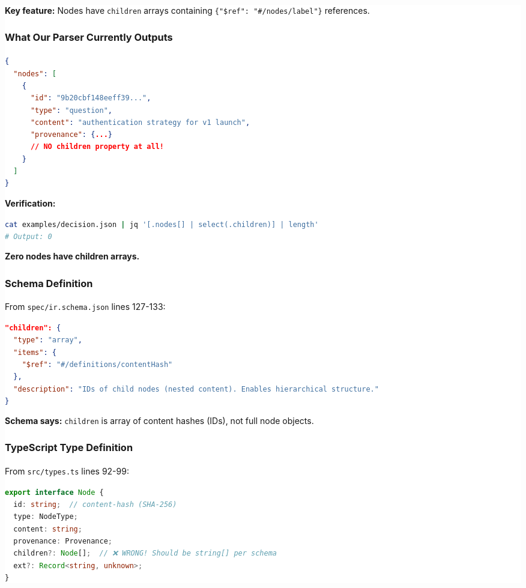 **Key feature:** Nodes have `children` arrays containing `{"$ref": "#/nodes/label"}` references.

### What Our Parser Currently Outputs

```json
{
  "nodes": [
    {
      "id": "9b20cbf148eeff39...",
      "type": "question",
      "content": "authentication strategy for v1 launch",
      "provenance": {...}
      // NO children property at all!
    }
  ]
}
```

**Verification:**
```bash
cat examples/decision.json | jq '[.nodes[] | select(.children)] | length'
# Output: 0
```

**Zero nodes have children arrays.**

### Schema Definition

From `spec/ir.schema.json` lines 127-133:

```json
"children": {
  "type": "array",
  "items": {
    "$ref": "#/definitions/contentHash"
  },
  "description": "IDs of child nodes (nested content). Enables hierarchical structure."
}
```

**Schema says:** `children` is array of content hashes (IDs), not full node objects.

### TypeScript Type Definition

From `src/types.ts` lines 92-99:

```typescript
export interface Node {
  id: string;  // content-hash (SHA-256)
  type: NodeType;
  content: string;
  provenance: Provenance;
  children?: Node[];  // ❌ WRONG! Should be string[] per schema
  ext?: Record<string, unknown>;
}
```
